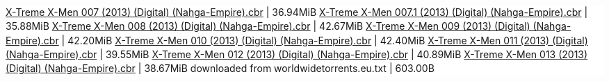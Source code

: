 [X-Treme X-Men 007 (2013) (Digital) (Nahga-Empire).cbr](https://github.com/alicewish/markdown/blob/master/comic/X-Treme-X-Men-007-2013-Digital-Nahga-Empire-cbr.md) | 36.94MiB
[X-Treme X-Men 007.1 (2013) (Digital) (Nahga-Empire).cbr](https://github.com/alicewish/markdown/blob/master/comic/X-Treme-X-Men-007-1-2013-Digital-Nahga-Empire-cbr.md) | 35.88MiB
[X-Treme X-Men 008 (2013) (Digital) (Nahga-Empire).cbr](https://github.com/alicewish/markdown/blob/master/comic/X-Treme-X-Men-008-2013-Digital-Nahga-Empire-cbr.md) | 42.67MiB
[X-Treme X-Men 009 (2013) (Digital) (Nahga-Empire).cbr](https://github.com/alicewish/markdown/blob/master/comic/X-Treme-X-Men-009-2013-Digital-Nahga-Empire-cbr.md) | 42.20MiB
[X-Treme X-Men 010 (2013) (Digital) (Nahga-Empire).cbr](https://github.com/alicewish/markdown/blob/master/comic/X-Treme-X-Men-010-2013-Digital-Nahga-Empire-cbr.md) | 42.40MiB
[X-Treme X-Men 011 (2013) (Digital) (Nahga-Empire).cbr](https://github.com/alicewish/markdown/blob/master/comic/X-Treme-X-Men-011-2013-Digital-Nahga-Empire-cbr.md) | 39.55MiB
[X-Treme X-Men 012 (2013) (Digital) (Nahga-Empire).cbr](https://github.com/alicewish/markdown/blob/master/comic/X-Treme-X-Men-012-2013-Digital-Nahga-Empire-cbr.md) | 40.89MiB
[X-Treme X-Men 013 (2013) (Digital) (Nahga-Empire).cbr](https://github.com/alicewish/markdown/blob/master/comic/X-Treme-X-Men-013-2013-Digital-Nahga-Empire-cbr.md) | 38.67MiB
downloaded from worldwidetorrents.eu.txt | 603.00B